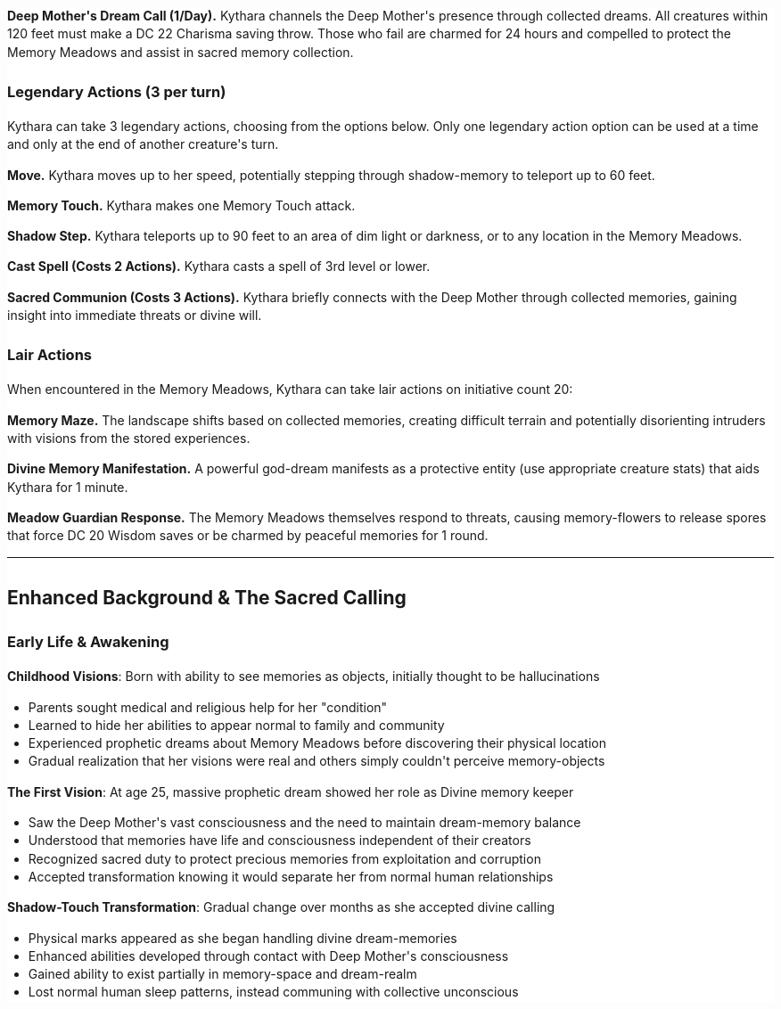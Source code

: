 **Deep Mother's Dream Call (1/Day).** Kythara channels the Deep Mother's presence through collected dreams. All creatures within 120 feet must make a DC 22 Charisma saving throw. Those who fail are charmed for 24 hours and compelled to protect the Memory Meadows and assist in sacred memory collection.

### Legendary Actions (3 per turn)
Kythara can take 3 legendary actions, choosing from the options below. Only one legendary action option can be used at a time and only at the end of another creature's turn.

**Move.** Kythara moves up to her speed, potentially stepping through shadow-memory to teleport up to 60 feet.

**Memory Touch.** Kythara makes one Memory Touch attack.

**Shadow Step.** Kythara teleports up to 90 feet to an area of dim light or darkness, or to any location in the Memory Meadows.

**Cast Spell (Costs 2 Actions).** Kythara casts a spell of 3rd level or lower.

**Sacred Communion (Costs 3 Actions).** Kythara briefly connects with the Deep Mother through collected memories, gaining insight into immediate threats or divine will.

### Lair Actions
When encountered in the Memory Meadows, Kythara can take lair actions on initiative count 20:

**Memory Maze.** The landscape shifts based on collected memories, creating difficult terrain and potentially disorienting intruders with visions from the stored experiences.

**Divine Memory Manifestation.** A powerful god-dream manifests as a protective entity (use appropriate creature stats) that aids Kythara for 1 minute.

**Meadow Guardian Response.** The Memory Meadows themselves respond to threats, causing memory-flowers to release spores that force DC 20 Wisdom saves or be charmed by peaceful memories for 1 round.

---

## Enhanced Background & The Sacred Calling

### Early Life & Awakening
**Childhood Visions**: Born with ability to see memories as objects, initially thought to be hallucinations
- Parents sought medical and religious help for her "condition"
- Learned to hide her abilities to appear normal to family and community
- Experienced prophetic dreams about Memory Meadows before discovering their physical location
- Gradual realization that her visions were real and others simply couldn't perceive memory-objects

**The First Vision**: At age 25, massive prophetic dream showed her role as Divine memory keeper
- Saw the Deep Mother's vast consciousness and the need to maintain dream-memory balance
- Understood that memories have life and consciousness independent of their creators
- Recognized sacred duty to protect precious memories from exploitation and corruption
- Accepted transformation knowing it would separate her from normal human relationships

**Shadow-Touch Transformation**: Gradual change over months as she accepted divine calling
- Physical marks appeared as she began handling divine dream-memories
- Enhanced abilities developed through contact with Deep Mother's consciousness
- Gained ability to exist partially in memory-space and dream-realm
- Lost normal human sleep patterns, instead communing with collective unconscious
